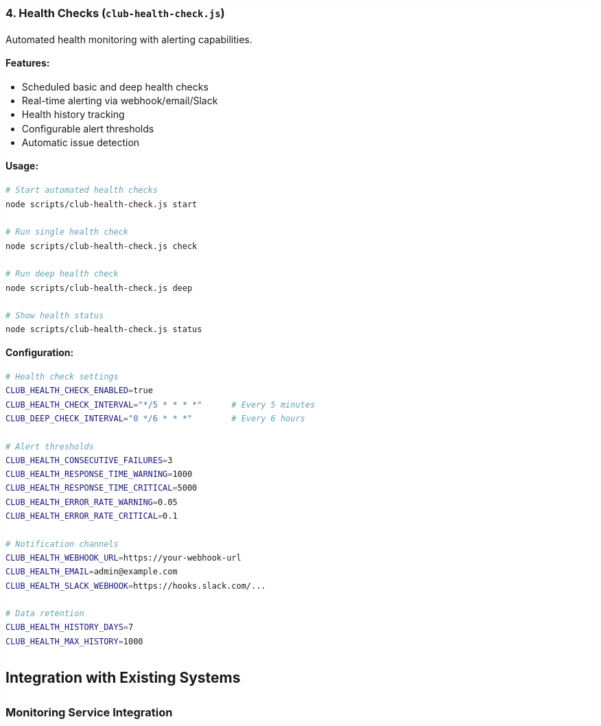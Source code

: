 ### 4. Health Checks (`club-health-check.js`)

Automated health monitoring with alerting capabilities.

**Features:**
- Scheduled basic and deep health checks
- Real-time alerting via webhook/email/Slack
- Health history tracking
- Configurable alert thresholds
- Automatic issue detection

**Usage:**
```bash
# Start automated health checks
node scripts/club-health-check.js start

# Run single health check
node scripts/club-health-check.js check

# Run deep health check
node scripts/club-health-check.js deep

# Show health status
node scripts/club-health-check.js status
```

**Configuration:**
```bash
# Health check settings
CLUB_HEALTH_CHECK_ENABLED=true
CLUB_HEALTH_CHECK_INTERVAL="*/5 * * * *"      # Every 5 minutes
CLUB_DEEP_CHECK_INTERVAL="0 */6 * * *"        # Every 6 hours

# Alert thresholds
CLUB_HEALTH_CONSECUTIVE_FAILURES=3
CLUB_HEALTH_RESPONSE_TIME_WARNING=1000
CLUB_HEALTH_RESPONSE_TIME_CRITICAL=5000
CLUB_HEALTH_ERROR_RATE_WARNING=0.05
CLUB_HEALTH_ERROR_RATE_CRITICAL=0.1

# Notification channels
CLUB_HEALTH_WEBHOOK_URL=https://your-webhook-url
CLUB_HEALTH_EMAIL=admin@example.com
CLUB_HEALTH_SLACK_WEBHOOK=https://hooks.slack.com/...

# Data retention
CLUB_HEALTH_HISTORY_DAYS=7
CLUB_HEALTH_MAX_HISTORY=1000
```

## Integration with Existing Systems

### Monitoring Service Integration
